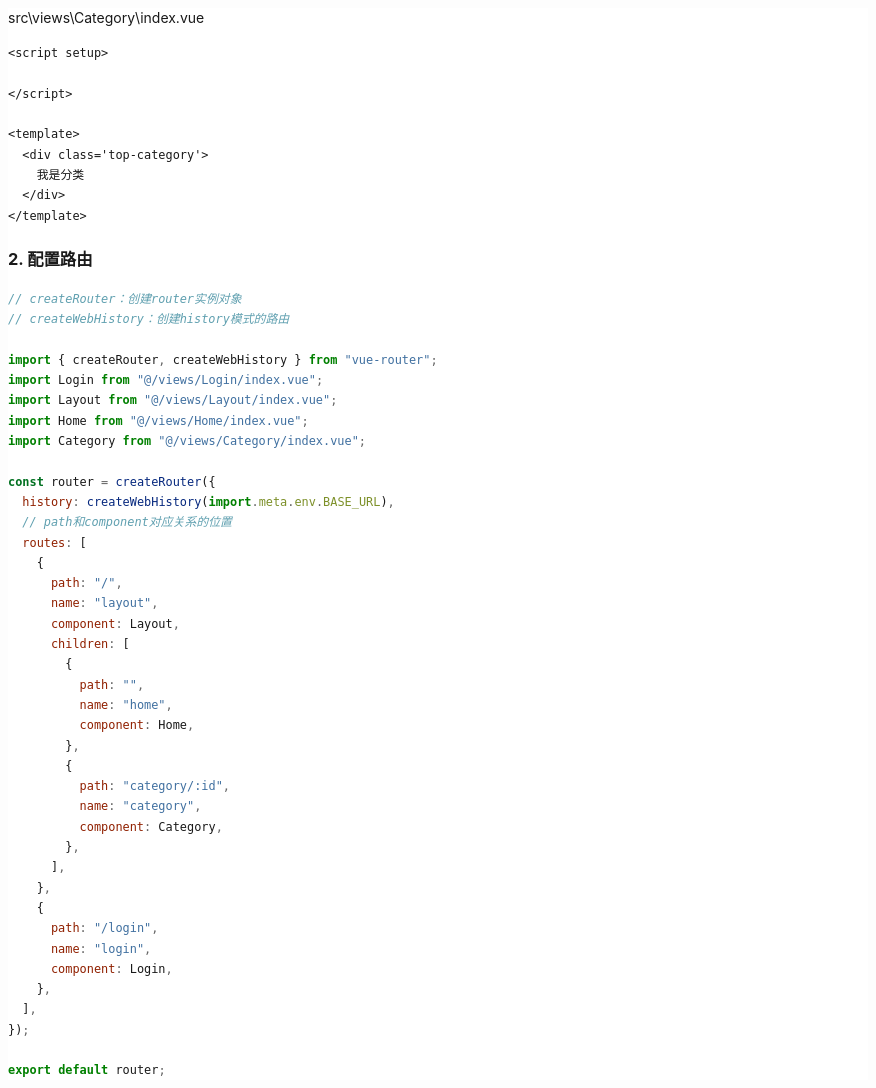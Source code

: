 src\views\Category\index.vue

```vue
<script setup>

</script>

<template>
  <div class='top-category'>
    我是分类
  </div>
</template>
```

### 2. 配置路由

```javascript
// createRouter：创建router实例对象
// createWebHistory：创建history模式的路由

import { createRouter, createWebHistory } from "vue-router";
import Login from "@/views/Login/index.vue";
import Layout from "@/views/Layout/index.vue";
import Home from "@/views/Home/index.vue";
import Category from "@/views/Category/index.vue";

const router = createRouter({
  history: createWebHistory(import.meta.env.BASE_URL),
  // path和component对应关系的位置
  routes: [
    {
      path: "/",
      name: "layout",
      component: Layout,
      children: [
        {
          path: "",
          name: "home",
          component: Home,
        },
        {
          path: "category/:id",
          name: "category",
          component: Category,
        },
      ],
    },
    {
      path: "/login",
      name: "login",
      component: Login,
    },
  ],
});

export default router;

```
